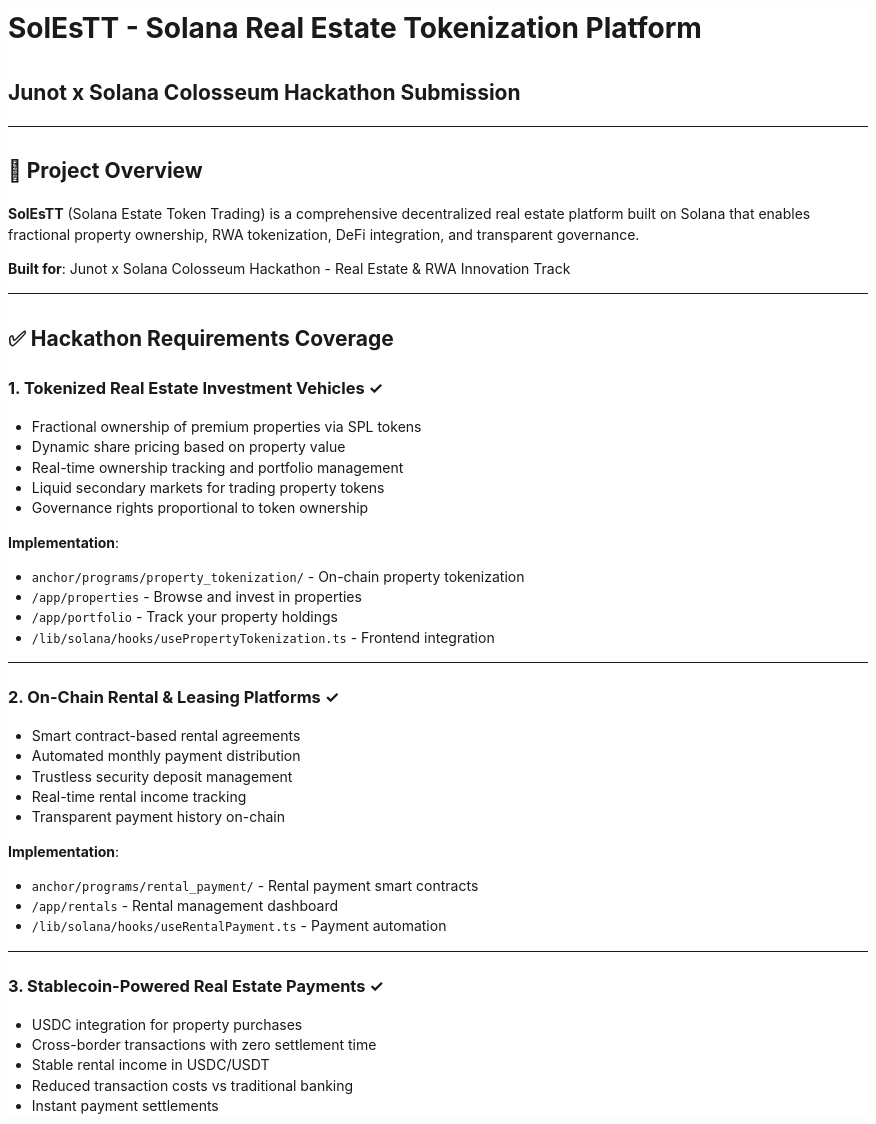 # SolEsTT - Solana Real Estate Tokenization Platform
## Junot x Solana Colosseum Hackathon Submission

---

## 🎯 **Project Overview**

**SolEsTT** (Solana Estate Token Trading) is a comprehensive decentralized real estate platform built on Solana that enables fractional property ownership, RWA tokenization, DeFi integration, and transparent governance.

**Built for**: Junot x Solana Colosseum Hackathon - Real Estate & RWA Innovation Track

---

## ✅ **Hackathon Requirements Coverage**

### **1. Tokenized Real Estate Investment Vehicles** ✓
- Fractional ownership of premium properties via SPL tokens
- Dynamic share pricing based on property value
- Real-time ownership tracking and portfolio management
- Liquid secondary markets for trading property tokens
- Governance rights proportional to token ownership

**Implementation**:
- `anchor/programs/property_tokenization/` - On-chain property tokenization
- `/app/properties` - Browse and invest in properties
- `/app/portfolio` - Track your property holdings
- `/lib/solana/hooks/usePropertyTokenization.ts` - Frontend integration

---

### **2. On-Chain Rental & Leasing Platforms** ✓
- Smart contract-based rental agreements
- Automated monthly payment distribution
- Trustless security deposit management
- Real-time rental income tracking
- Transparent payment history on-chain

**Implementation**:
- `anchor/programs/rental_payment/` - Rental payment smart contracts
- `/app/rentals` - Rental management dashboard
- `/lib/solana/hooks/useRentalPayment.ts` - Payment automation

---

### **3. Stablecoin-Powered Real Estate Payments** ✓
- USDC integration for property purchases
- Cross-border transactions with zero settlement time
- Stable rental income in USDC/USDT
- Reduced transaction costs vs traditional banking
- Instant payment settlements
